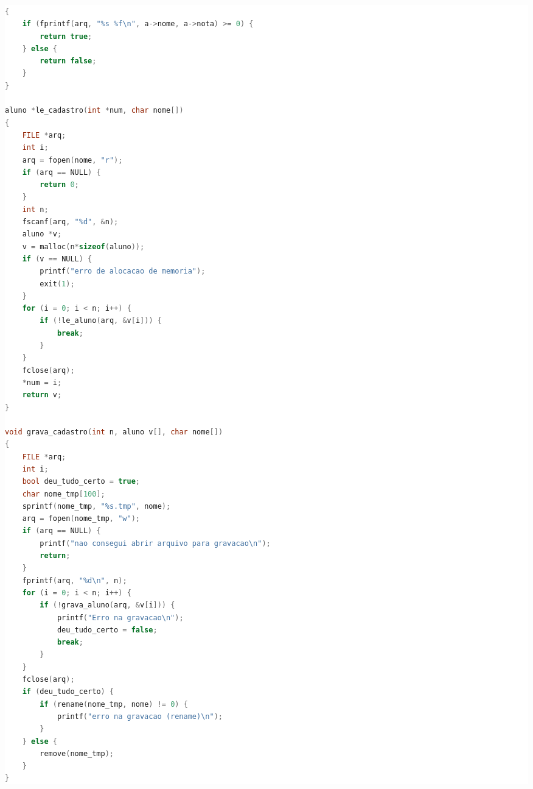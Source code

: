 ```c
{
    if (fprintf(arq, "%s %f\n", a->nome, a->nota) >= 0) {
        return true;
    } else {
        return false;
    }
}

aluno *le_cadastro(int *num, char nome[])
{
    FILE *arq;
    int i;
    arq = fopen(nome, "r");
    if (arq == NULL) {
        return 0;
    }
    int n;
    fscanf(arq, "%d", &n);
    aluno *v;
    v = malloc(n*sizeof(aluno));
    if (v == NULL) {
        printf("erro de alocacao de memoria");
        exit(1);
    }
    for (i = 0; i < n; i++) {
        if (!le_aluno(arq, &v[i])) {
            break;
        }
    }
    fclose(arq);
    *num = i;
    return v;
}

void grava_cadastro(int n, aluno v[], char nome[])
{
    FILE *arq;
    int i;
    bool deu_tudo_certo = true;
    char nome_tmp[100];
    sprintf(nome_tmp, "%s.tmp", nome);
    arq = fopen(nome_tmp, "w");
    if (arq == NULL) {
        printf("nao consegui abrir arquivo para gravacao\n");
        return;
    }
    fprintf(arq, "%d\n", n);
    for (i = 0; i < n; i++) {
        if (!grava_aluno(arq, &v[i])) {
            printf("Erro na gravacao\n");
            deu_tudo_certo = false;
            break;
        }
    }
    fclose(arq);
    if (deu_tudo_certo) {
        if (rename(nome_tmp, nome) != 0) {
            printf("erro na gravacao (rename)\n");
        }
    } else {
        remove(nome_tmp);
    }
}
```